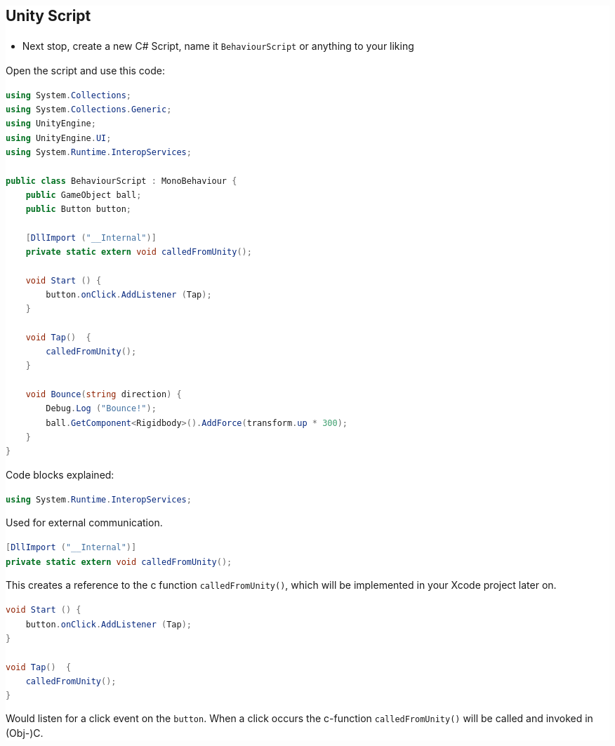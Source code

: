 ## Unity Script
- Next stop, create a new C# Script, name it `BehaviourScript` or anything to your liking

Open the script and use this code:

```cs
using System.Collections;
using System.Collections.Generic;
using UnityEngine;
using UnityEngine.UI;
using System.Runtime.InteropServices;

public class BehaviourScript : MonoBehaviour {
	public GameObject ball;
	public Button button;

	[DllImport ("__Internal")]
	private static extern void calledFromUnity();

	void Start () {
		button.onClick.AddListener (Tap);
	}

	void Tap()  {
		calledFromUnity();
	}

	void Bounce(string direction) {
		Debug.Log ("Bounce!");
		ball.GetComponent<Rigidbody>().AddForce(transform.up * 300);
	}
}
```

Code blocks explained:

```cs
using System.Runtime.InteropServices;
```

Used for external communication.

```cs
[DllImport ("__Internal")]
private static extern void calledFromUnity();
```
This creates a reference to the c function `calledFromUnity()`, which will be implemented in your Xcode project later on.

```cs
void Start () {
	button.onClick.AddListener (Tap);
}

void Tap()  {
	calledFromUnity();
}
```
Would listen for a click event on the `button`. When a click occurs the c-function `calledFromUnity()` will be called and invoked in (Obj-)C.
